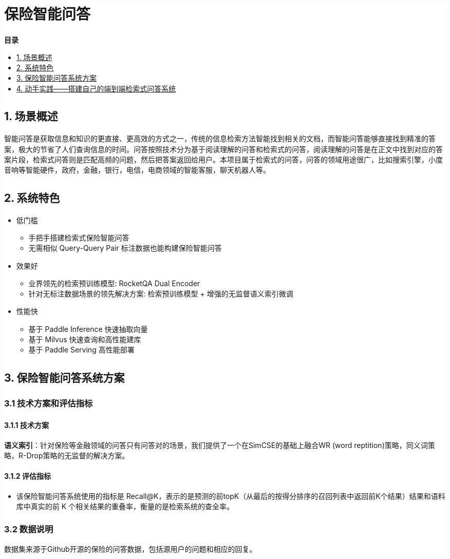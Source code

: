 # 保险智能问答

 **目录**

* [1. 场景概述](#场景概述)
* [2. 系统特色](#系统特色)
* [3. 保险智能问答系统方案](#保险问答系统方案)
* [4. 动手实践——搭建自己的端到端检索式问答系统](#动手实践——搭建自己的端到端检索式问答系统)


<a name="场景概述"></a>

## 1. 场景概述

智能问答是获取信息和知识的更直接、更高效的方式之一，传统的信息检索方法智能找到相关的文档，而智能问答能够直接找到精准的答案，极大的节省了人们查询信息的时间。问答按照技术分为基于阅读理解的问答和检索式的问答，阅读理解的问答是在正文中找到对应的答案片段，检索式问答则是匹配高频的问题，然后把答案返回给用户。本项目属于检索式的问答，问答的领域用途很广，比如搜索引擎，小度音响等智能硬件，政府，金融，银行，电信，电商领域的智能客服，聊天机器人等。

<a name="系统特色"></a>

## 2. 系统特色

+ 低门槛
    + 手把手搭建检索式保险智能问答
    + 无需相似 Query-Query Pair 标注数据也能构建保险智能问答
+ 效果好
    + 业界领先的检索预训练模型: RocketQA Dual Encoder
    + 针对无标注数据场景的领先解决方案: 检索预训练模型 + 增强的无监督语义索引微调

+ 性能快
    + 基于 Paddle Inference 快速抽取向量
    + 基于 Milvus 快速查询和高性能建库
    + 基于 Paddle Serving 高性能部署

<a name="保险问答系统方案"></a>

## 3. 保险智能问答系统方案

### 3.1 技术方案和评估指标

#### 3.1.1 技术方案

**语义索引**：针对保险等金融领域的问答只有问答对的场景，我们提供了一个在SimCSE的基础上融合WR (word reptition)策略，同义词策略，R-Drop策略的无监督的解决方案。

#### 3.1.2 评估指标

* 该保险智能问答系统使用的指标是 Recall@K，表示的是预测的前topK（从最后的按得分排序的召回列表中返回前K个结果）结果和语料库中真实的前 K 个相关结果的重叠率，衡量的是检索系统的查全率。


### 3.2 数据说明

数据集来源于Github开源的保险的问答数据，包括源用户的问题和相应的回复。
